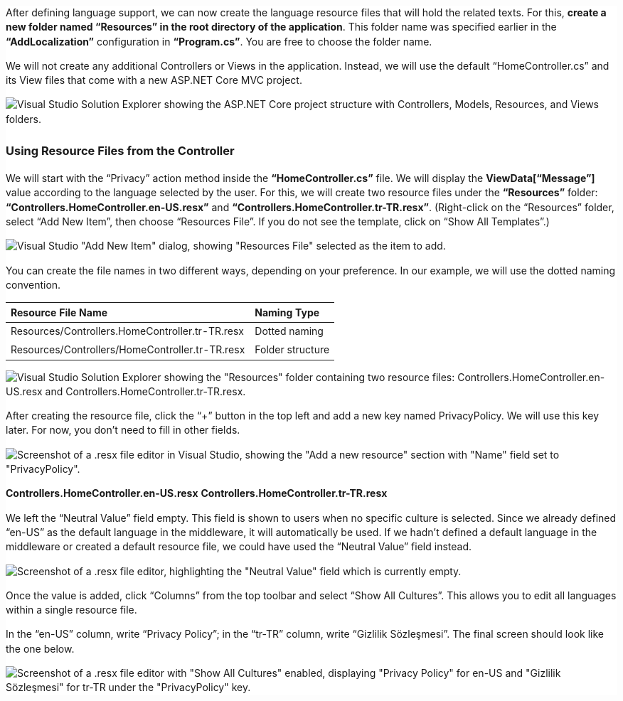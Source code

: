 After defining language support, we can now create the language resource files that will hold the related texts. For this, **create a new folder named “Resources” in the root directory of the application**. This folder name was specified earlier in the **“AddLocalization”** configuration in **“Program.cs”**. You are free to choose the folder name.

We will not create any additional Controllers or Views in the application. Instead, we will use the default “HomeController.cs” and its View files that come with a new ASP.NET Core MVC project.

![Visual Studio Solution Explorer showing the ASP.NET Core project structure with Controllers, Models, Resources, and Views folders.](https://www.sinanbozkus.com/wp-content/uploads/2018/03/image-1.png)

### Using Resource Files from the Controller

We will start with the “Privacy” action method inside the **“HomeController.cs”** file. We will display the **ViewData\[“Message”\]** value according to the language selected by the user. For this, we will create two resource files under the **“Resources”** folder:
**“Controllers.HomeController.en-US.resx”** and **“Controllers.HomeController.tr-TR.resx”**.
(Right-click on the “Resources” folder, select “Add New Item”, then choose “Resources File”. If you do not see the template, click on “Show All Templates”.)

![Visual Studio "Add New Item" dialog, showing "Resources File" selected as the item to add.](http://www.sinanbozkus.com/wp-content/uploads/2018/03/resource_dosyasi_olusturma.png)

You can create the file names in two different ways, depending on your preference. In our example, we will use the dotted naming convention.

| Resource File Name | Naming Type |
| :-------------------------------- | :---------------- |
| Resources/Controllers.HomeController.tr-TR.resx | Dotted naming |
| Resources/Controllers/HomeController.tr-TR.resx | Folder structure |

![Visual Studio Solution Explorer showing the "Resources" folder containing two resource files: Controllers.HomeController.en-US.resx and Controllers.HomeController.tr-TR.resx.](http://www.sinanbozkus.com/wp-content/uploads/2018/03/resource_klasor.png)

After creating the resource file, click the “+” button in the top left and add a new key named PrivacyPolicy. We will use this key later. For now, you don’t need to fill in other fields.

![Screenshot of a .resx file editor in Visual Studio, showing the "Add a new resource" section with "Name" field set to "PrivacyPolicy".](https://www.sinanbozkus.com/wp-content/uploads/2018/03/image-3-1024x397.png)

**Controllers.HomeController.en-US.resx**
**Controllers.HomeController.tr-TR.resx**

We left the “Neutral Value” field empty. This field is shown to users when no specific culture is selected. Since we already defined “en-US” as the default language in the middleware, it will automatically be used. If we hadn’t defined a default language in the middleware or created a default resource file, we could have used the “Neutral Value” field instead.

![Screenshot of a .resx file editor, highlighting the "Neutral Value" field which is currently empty.](https://www.sinanbozkus.com/wp-content/uploads/2018/03/image-4-1024x318.png)

Once the value is added, click “Columns” from the top toolbar and select “Show All Cultures”. This allows you to edit all languages within a single resource file.

In the “en-US” column, write “Privacy Policy”; in the “tr-TR” column, write “Gizlilik Sözleşmesi”. The final screen should look like the one below.

![Screenshot of a .resx file editor with "Show All Cultures" enabled, displaying "Privacy Policy" for en-US and "Gizlilik Sözleşmesi" for tr-TR under the "PrivacyPolicy" key.](https://www.sinanbozkus.com/wp-content/uploads/2018/03/image-5-1024x192.png)
